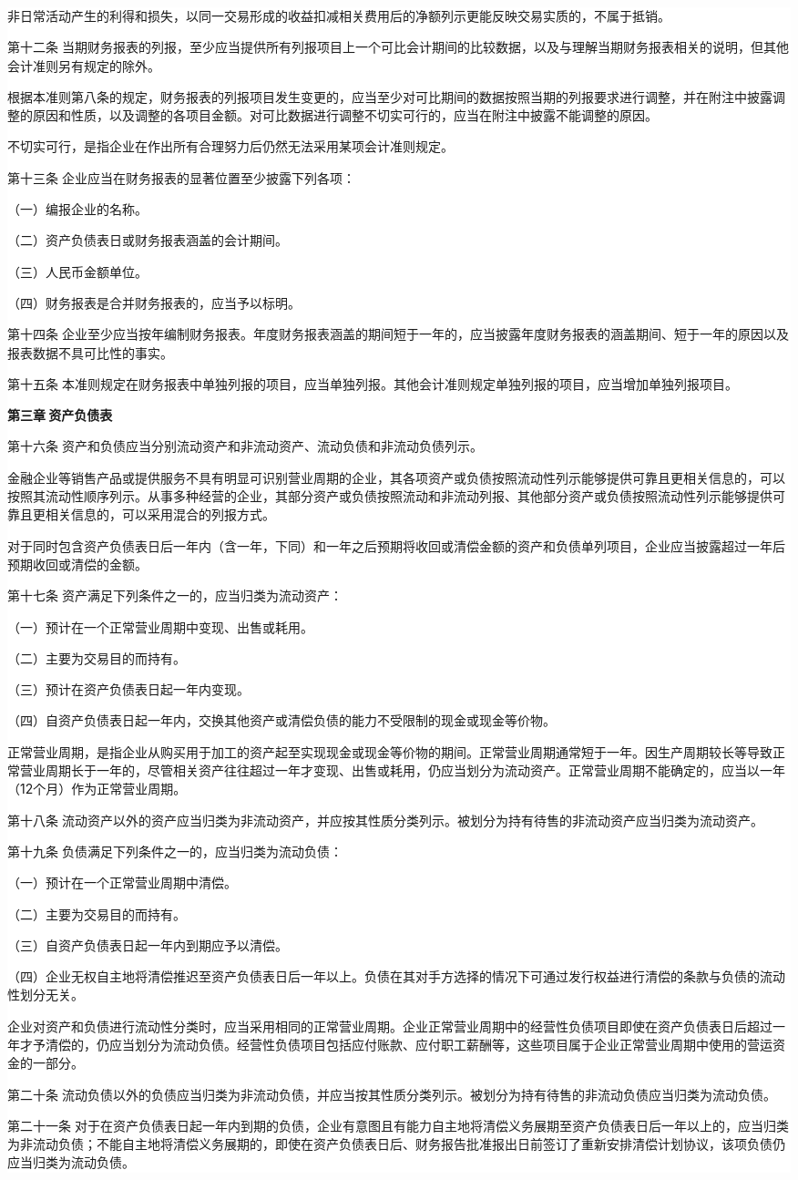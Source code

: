 非日常活动产生的利得和损失，以同一交易形成的收益扣减相关费用后的净额列示更能反映交易实质的，不属于抵销。

第十二条 当期财务报表的列报，至少应当提供所有列报项目上一个可比会计期间的比较数据，以及与理解当期财务报表相关的说明，但其他会计准则另有规定的除外。

根据本准则第八条的规定，财务报表的列报项目发生变更的，应当至少对可比期间的数据按照当期的列报要求进行调整，并在附注中披露调整的原因和性质，以及调整的各项目金额。对可比数据进行调整不切实可行的，应当在附注中披露不能调整的原因。

不切实可行，是指企业在作出所有合理努力后仍然无法采用某项会计准则规定。

第十三条 企业应当在财务报表的显著位置至少披露下列各项：

（一）编报企业的名称。

（二）资产负债表日或财务报表涵盖的会计期间。

（三）人民币金额单位。

（四）财务报表是合并财务报表的，应当予以标明。

第十四条 企业至少应当按年编制财务报表。年度财务报表涵盖的期间短于一年的，应当披露年度财务报表的涵盖期间、短于一年的原因以及报表数据不具可比性的事实。

第十五条 本准则规定在财务报表中单独列报的项目，应当单独列报。其他会计准则规定单独列报的项目，应当增加单独列报项目。

**第三章 资产负债表**

第十六条 资产和负债应当分别流动资产和非流动资产、流动负债和非流动负债列示。

金融企业等销售产品或提供服务不具有明显可识别营业周期的企业，其各项资产或负债按照流动性列示能够提供可靠且更相关信息的，可以按照其流动性顺序列示。从事多种经营的企业，其部分资产或负债按照流动和非流动列报、其他部分资产或负债按照流动性列示能够提供可靠且更相关信息的，可以采用混合的列报方式。

对于同时包含资产负债表日后一年内（含一年，下同）和一年之后预期将收回或清偿金额的资产和负债单列项目，企业应当披露超过一年后预期收回或清偿的金额。

第十七条 资产满足下列条件之一的，应当归类为流动资产：

（一）预计在一个正常营业周期中变现、出售或耗用。

（二）主要为交易目的而持有。

（三）预计在资产负债表日起一年内变现。

（四）自资产负债表日起一年内，交换其他资产或清偿负债的能力不受限制的现金或现金等价物。

正常营业周期，是指企业从购买用于加工的资产起至实现现金或现金等价物的期间。正常营业周期通常短于一年。因生产周期较长等导致正常营业周期长于一年的，尽管相关资产往往超过一年才变现、出售或耗用，仍应当划分为流动资产。正常营业周期不能确定的，应当以一年（12个月）作为正常营业周期。

第十八条 流动资产以外的资产应当归类为非流动资产，并应按其性质分类列示。被划分为持有待售的非流动资产应当归类为流动资产。

第十九条 负债满足下列条件之一的，应当归类为流动负债：

（一）预计在一个正常营业周期中清偿。

（二）主要为交易目的而持有。

（三）自资产负债表日起一年内到期应予以清偿。

（四）企业无权自主地将清偿推迟至资产负债表日后一年以上。负债在其对手方选择的情况下可通过发行权益进行清偿的条款与负债的流动性划分无关。

企业对资产和负债进行流动性分类时，应当采用相同的正常营业周期。企业正常营业周期中的经营性负债项目即使在资产负债表日后超过一年才予清偿的，仍应当划分为流动负债。经营性负债项目包括应付账款、应付职工薪酬等，这些项目属于企业正常营业周期中使用的营运资金的一部分。

第二十条 流动负债以外的负债应当归类为非流动负债，并应当按其性质分类列示。被划分为持有待售的非流动负债应当归类为流动负债。

第二十一条 对于在资产负债表日起一年内到期的负债，企业有意图且有能力自主地将清偿义务展期至资产负债表日后一年以上的，应当归类为非流动负债；不能自主地将清偿义务展期的，即使在资产负债表日后、财务报告批准报出日前签订了重新安排清偿计划协议，该项负债仍应当归类为流动负债。
